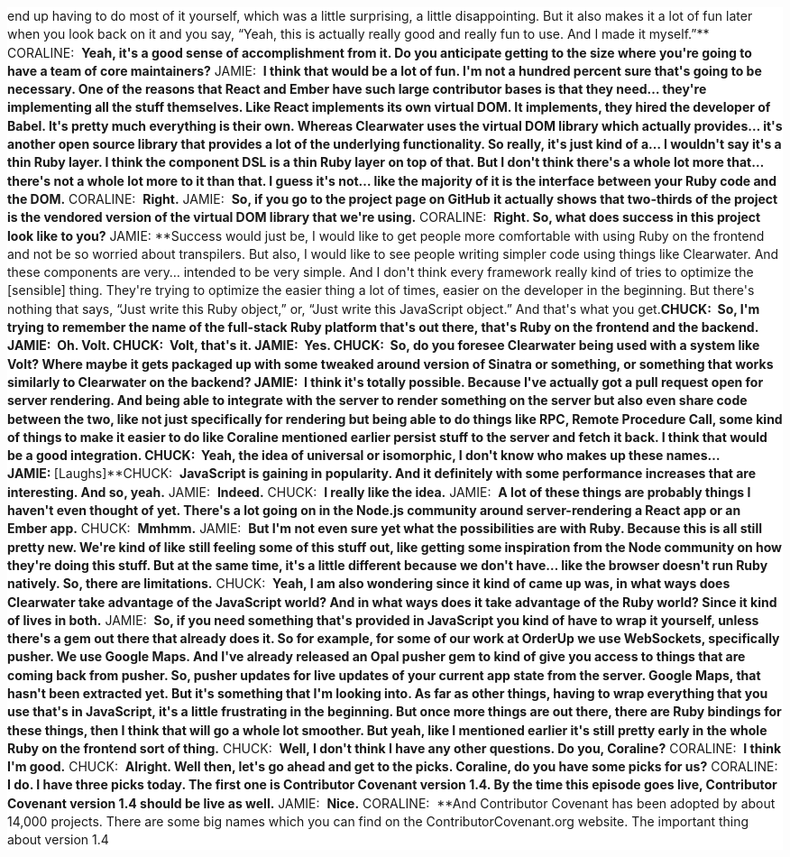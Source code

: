 end up having to do most of it yourself, which was a little surprising, a little disappointing. But it also makes it a lot of fun later when you look back on it and you say, “Yeah, this is actually really good and really fun to use. And I made it myself.”** CORALINE:&nbsp; **Yeah, it's a good sense of accomplishment from it. Do you anticipate getting to the size where you're going to have a team of core maintainers?** JAMIE:&nbsp; **I think that would be a lot of fun. I'm not a hundred percent sure that's going to be necessary. One of the reasons that React and Ember have such large contributor bases is that they need… they're implementing all the stuff themselves. Like React implements its own virtual DOM. It implements, they hired the developer of Babel. It's pretty much everything is their own. Whereas Clearwater uses the virtual DOM library which actually provides… it's another open source library that provides a lot of the underlying functionality. So really, it's just kind of a… I wouldn't say it's a thin Ruby layer. I think the component DSL is a thin Ruby layer on top of that. But I don't think there's a whole lot more that… there's not a whole lot more to it than that. I guess it's not… like the majority of it is the interface between your Ruby code and the DOM.** CORALINE:&nbsp; **Right.** JAMIE:&nbsp; **So, if you go to the project page on GitHub it actually shows that two-thirds of the project is the vendored version of the virtual DOM library that we're using.** CORALINE:&nbsp; **Right. So, what does success in this project look like to you?** JAMIE:&nbsp;**Success would just be, I would like to get people more comfortable with using Ruby on the frontend and not be so worried about transpilers. But also, I would like to see people writing simpler code using things like Clearwater. And these components are very… intended to be very simple. And I don't think every framework really kind of tries to optimize the [sensible] thing. They're trying to optimize the easier thing a lot of times, easier on the developer in the beginning. But there's nothing that says, “Just write this Ruby object,” or, “Just write this JavaScript object.” And that's what you get.**CHUCK:&nbsp; **So, I'm trying to remember the name of the full-stack Ruby platform that's out there, that's Ruby on the frontend and the backend.** JAMIE:&nbsp; **Oh. Volt.** CHUCK:&nbsp; **Volt, that's it.** JAMIE:&nbsp; **Yes.** CHUCK:&nbsp; **So, do you foresee Clearwater being used with a system like Volt? Where maybe it gets packaged up with some tweaked around version of Sinatra or something, or something that works similarly to Clearwater on the backend?** JAMIE:&nbsp; **I think it's totally possible. Because I've actually got a pull request open for server rendering. And being able to integrate with the server to render something on the server but also even share code between the two, like not just specifically for rendering but being able to do things like RPC, Remote Procedure Call, some kind of things to make it easier to do like Coraline mentioned earlier persist stuff to the server and fetch it back. I think that would be a good integration.** CHUCK:&nbsp; **Yeah, the idea of universal or isomorphic, I don't know who makes up these names…** JAMIE:&nbsp;**[Laughs]**CHUCK:&nbsp; **JavaScript is gaining in popularity. And it definitely with some performance increases that are interesting. And so, yeah.** JAMIE:&nbsp; **Indeed.** CHUCK:&nbsp; **I really like the idea.** JAMIE:&nbsp; **A lot of these things are probably things I haven't even thought of yet. There's a lot going on in the Node.js community around server-rendering a React app or an Ember app.** CHUCK:&nbsp; **Mmhmm.** JAMIE:&nbsp; **But I'm not even sure yet what the possibilities are with Ruby. Because this is all still pretty new. We're kind of like still feeling some of this stuff out, like getting some inspiration from the Node community on how they're doing this stuff. But at the same time, it's a little different because we don't have… like the browser doesn't run Ruby natively. So, there are limitations.** CHUCK:&nbsp; **Yeah, I am also wondering since it kind of came up was, in what ways does Clearwater take advantage of the JavaScript world? And in what ways does it take advantage of the Ruby world? Since it kind of lives in both.** JAMIE:&nbsp; **So, if you need something that's provided in JavaScript you kind of have to wrap it yourself, unless there's a gem out there that already does it. So for example, for some of our work at OrderUp we use WebSockets, specifically pusher. We use Google Maps. And I've already released an Opal pusher gem to kind of give you access to things that are coming back from pusher. So, pusher updates for live updates of your current app state from the server. Google Maps, that hasn't been extracted yet. But it's something that I'm looking into. As far as other things, having to wrap everything that you use that's in JavaScript, it's a little frustrating in the beginning. But once more things are out there, there are Ruby bindings for these things, then I think that will go a whole lot smoother. But yeah, like I mentioned earlier it's still pretty early in the whole Ruby on the frontend sort of thing.** CHUCK:&nbsp; **Well, I don't think I have any other questions. Do you, Coraline?** CORALINE:&nbsp; **I think I'm good.** CHUCK:&nbsp; **Alright. Well then, let's go ahead and get to the picks. Coraline, do you have some picks for us?** CORALINE:&nbsp; **I do. I have three picks today. The first one is Contributor Covenant version 1.4. By the time this episode goes live, Contributor Covenant version 1.4 should be live as well.** JAMIE:&nbsp; **Nice.** CORALINE:&nbsp; **And Contributor Covenant has been adopted by about 14,000 projects. There are some big names which you can find on the ContributorCovenant.org website. The important thing about version 1.4